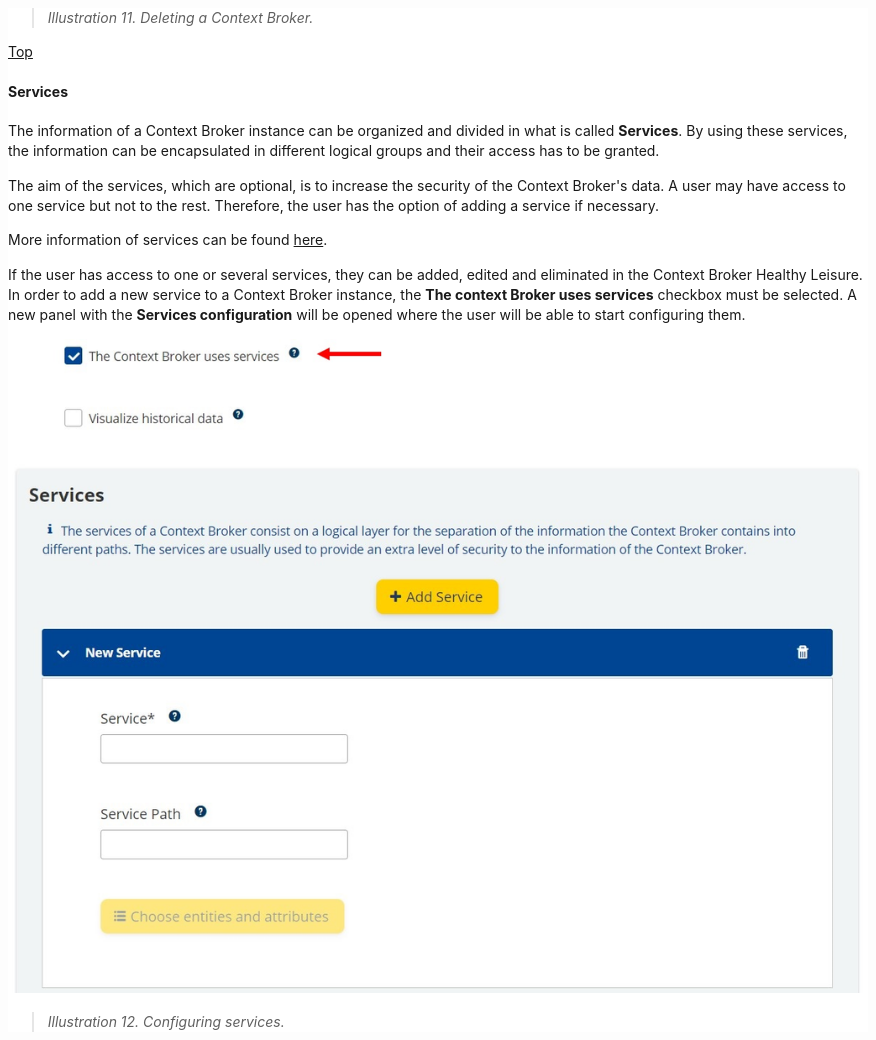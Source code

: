 >*Illustration 11. Deleting a Context Broker.*

[Top](#user-manual)

#### Services

The information of a Context Broker instance can be organized and divided in what is called **Services**. By using these services, the information can be encapsulated in different logical groups and their access has to be granted.

The aim of the services, which are optional, is to increase the security of the Context Broker's data. A user may have access to one service but not to the rest. Therefore, the user has the option of adding a service if necessary.

More information of services can be found [here](https://fiware-orion.readthedocs.io/en/master/user/service_path/index.html).

If the user has access to one or several services, they can be added, edited and eliminated in the Context Broker Healthy Leisure. In order to add a new service to a Context Broker instance, the **The context Broker uses services** checkbox must be selected. A new panel with the **Services configuration** will be opened where the user will be able to start configuring them.

![ContextBrokerAddingServices](../img/ContextBrokerAddingServices.png)
>*Illustration 12. Configuring services.*
